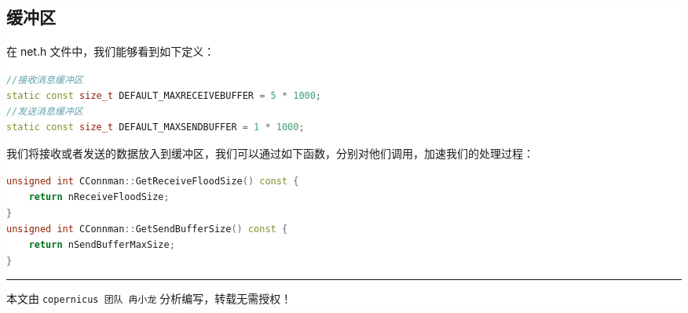 ## 缓冲区

在 net.h 文件中，我们能够看到如下定义：

```c++
//接收消息缓冲区
static const size_t DEFAULT_MAXRECEIVEBUFFER = 5 * 1000;
//发送消息缓冲区
static const size_t DEFAULT_MAXSENDBUFFER = 1 * 1000;
```
我们将接收或者发送的数据放入到缓冲区，我们可以通过如下函数，分别对他们调用，加速我们的处理过程：

```c++
unsigned int CConnman::GetReceiveFloodSize() const {
    return nReceiveFloodSize;
}
unsigned int CConnman::GetSendBufferSize() const {
    return nSendBufferMaxSize;
}
```

***
本文由 `copernicus 团队 冉小龙` 分析编写，转载无需授权！


